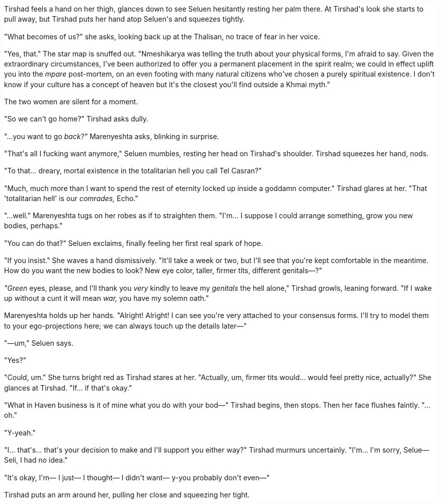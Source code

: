 Tirshad feels a hand on her thigh, glances down to see Seluen hesitantly resting her palm there. At Tirshad's look she starts to pull away, but Tirshad puts her hand atop Seluen's and squeezes tightly.

"What becomes of us?" she asks, looking back up at the Thalisan, no trace of fear in her voice.

"Yes, that." The star map is snuffed out. "Nmeshikarya was telling the truth about your physical forms, I'm afraid to say. Given the extraordinary circumstances, I've been authorized to offer you a permanent placement in the spirit realm; we could in effect uplift you into the *mpare* post-mortem, on an even footing with many natural citizens who've chosen a purely spiritual existence. I don't know if your culture has a concept of heaven but it's the closest you'll find outside a Khmai myth."

The two women are silent for a moment.

"So we can't go home?" Tirshad asks dully.

"…you want to go *back?"* Marenyeshta asks, blinking in surprise.

"That's all I fucking want anymore," Seluen mumbles, resting her head on Tirshad's shoulder. Tirshad squeezes her hand, nods.

"To that… dreary, mortal existence in the totalitarian hell you call Tel Casran?"

"Much, much more than I want to spend the rest of eternity locked up inside a goddamn computer." Tirshad glares at her. "That 'totalitarian hell' is our *comrades,* Echo."

"…well." Marenyeshta tugs on her robes as if to straighten them. "I'm… I suppose I could arrange something, grow you new bodies, perhaps."

"You can do that?" Seluen exclaims, finally feeling her first real spark of hope.

"If you insist." She waves a hand dismissively. "It'll take a week or two, but I'll see that you're kept comfortable in the meantime. How do you want the new bodies to look? New eye color, taller, firmer tits, different genitals—?"

*"Green* eyes, please, and I'll thank you *very* kindly to leave my *genitals* the hell alone," Tirshad growls, leaning forward. "If I wake up without a cunt it will mean *war,* you have my solemn oath."

Marenyeshta holds up her hands. "Alright! Alright! I can see you're very attached to your consensus forms. I'll try to model them to your ego-projections here; we can always touch up the details later—"

"—um," Seluen says.

"Yes?"

"Could, um." She turns bright red as Tirshad stares at her. "Actually, um, firmer tits would… would feel pretty nice, actually?" She glances at Tirshad. "If… if that's okay."

"What in Haven business is it of mine what you do with your bod—" Tirshad begins, then stops. Then her face flushes faintly. "…oh."

"Y-yeah."

"I… that's… that's your decision to make and I'll support you either way?" Tirshad murmurs uncertainly. "I'm… I'm sorry, Selue— Seli, I had no idea."

"It's okay, I'm— I just— I thought— I didn't want— y-you probably don't even—"

Tirshad puts an arm around her, pulling her close and squeezing her tight.
